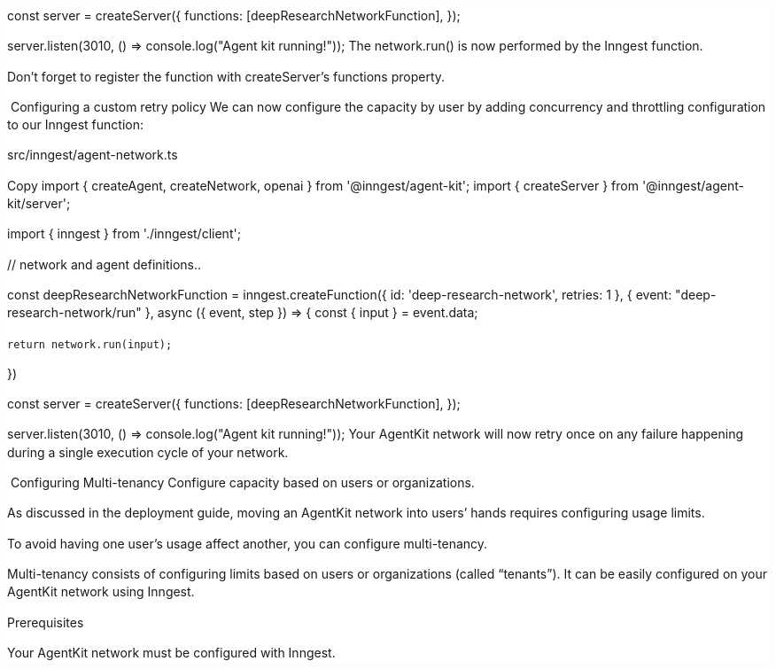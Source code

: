 const server = createServer({
  functions: [deepResearchNetworkFunction],
});

server.listen(3010, () => console.log("Agent kit running!"));
The network.run() is now performed by the Inngest function.

Don’t forget to register the function with createServer’s functions property.

​
Configuring a custom retry policy
We can now configure the capacity by user by adding concurrency and throttling configuration to our Inngest function:

src/inngest/agent-network.ts

Copy
import { createAgent, createNetwork, openai } from '@inngest/agent-kit';
import { createServer } from '@inngest/agent-kit/server';

import { inngest } from './inngest/client';

// network and agent definitions..

const deepResearchNetworkFunction = inngest.createFunction({ 
  id: 'deep-research-network',
  retries: 1
}, {
  event: "deep-research-network/run"
}, async ({ event, step }) => {
    const { input } = event.data;

    return network.run(input);
})

const server = createServer({
  functions: [deepResearchNetworkFunction],
});

server.listen(3010, () => console.log("Agent kit running!"));
Your AgentKit network will now retry once on any failure happening during a single execution cycle of your network.

​
Configuring Multi-tenancy
Configure capacity based on users or organizations.

As discussed in the deployment guide, moving an AgentKit network into users’ hands requires configuring usage limits.

To avoid having one user’s usage affect another, you can configure multi-tenancy.

Multi-tenancy consists of configuring limits based on users or organizations (called “tenants”). It can be easily configured on your AgentKit network using Inngest.

Prerequisites

Your AgentKit network must be configured with Inngest.
